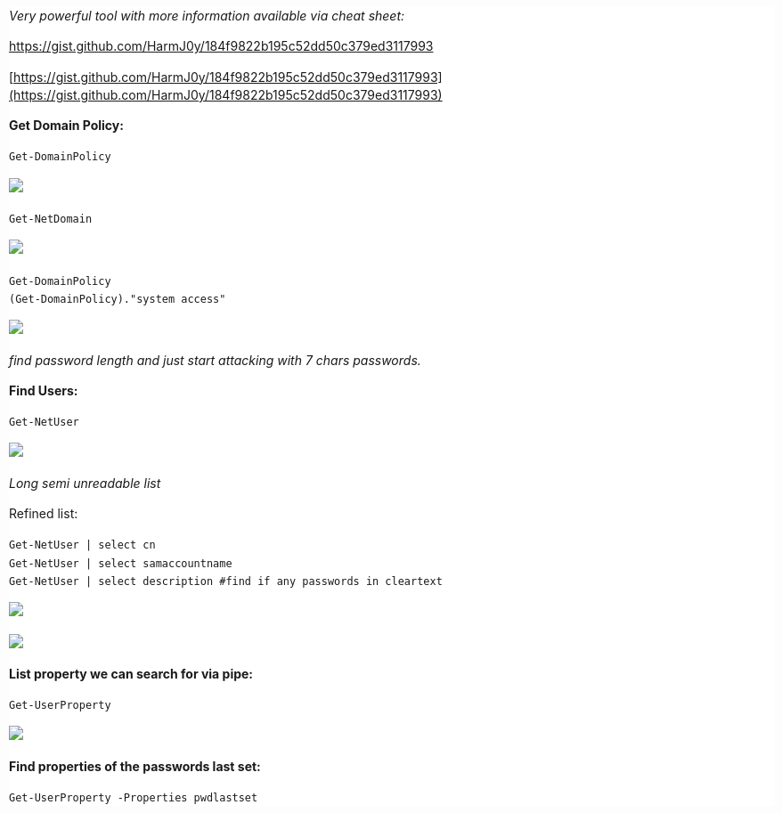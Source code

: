 
*Very powerful tool with more information available via cheat sheet:*

https://gist.github.com/HarmJ0y/184f9822b195c52dd50c379ed3117993


[https://gist.github.com/HarmJ0y/184f9822b195c52dd50c379ed3117993](https://gist.github.com/HarmJ0y/184f9822b195c52dd50c379ed3117993)

**Get Domain Policy:**

    Get-DomainPolicy

![](https://paper-attachments.dropbox.com/s_D94CB79C33A1BA2B22BD21F66E8B42DCFAD52B114B1A46DC9EDFB5A1D4A8136D_1577770468780_image.png)




    Get-NetDomain

![](https://paper-attachments.dropbox.com/s_D94CB79C33A1BA2B22BD21F66E8B42DCFAD52B114B1A46DC9EDFB5A1D4A8136D_1577770510249_image.png)



    Get-DomainPolicy
    (Get-DomainPolicy)."system access"

![](https://paper-attachments.dropbox.com/s_D94CB79C33A1BA2B22BD21F66E8B42DCFAD52B114B1A46DC9EDFB5A1D4A8136D_1577770563891_image.png)


*find password length and just start attacking with 7 chars passwords.*


**Find Users:**

    Get-NetUser

![](https://paper-attachments.dropbox.com/s_D94CB79C33A1BA2B22BD21F66E8B42DCFAD52B114B1A46DC9EDFB5A1D4A8136D_1577770615073_image.png)


*Long semi unreadable list*

Refined list:

    Get-NetUser | select cn
    Get-NetUser | select samaccountname
    Get-NetUser | select description #find if any passwords in cleartext

![](https://paper-attachments.dropbox.com/s_D94CB79C33A1BA2B22BD21F66E8B42DCFAD52B114B1A46DC9EDFB5A1D4A8136D_1577770669849_image.png)

![](https://paper-attachments.dropbox.com/s_D94CB79C33A1BA2B22BD21F66E8B42DCFAD52B114B1A46DC9EDFB5A1D4A8136D_1577770721395_image.png)


**List property we can search for via pipe:**

    Get-UserProperty

![](https://paper-attachments.dropbox.com/s_D94CB79C33A1BA2B22BD21F66E8B42DCFAD52B114B1A46DC9EDFB5A1D4A8136D_1577770804832_image.png)


**Find properties of the passwords last set:**

    Get-UserProperty -Properties pwdlastset
